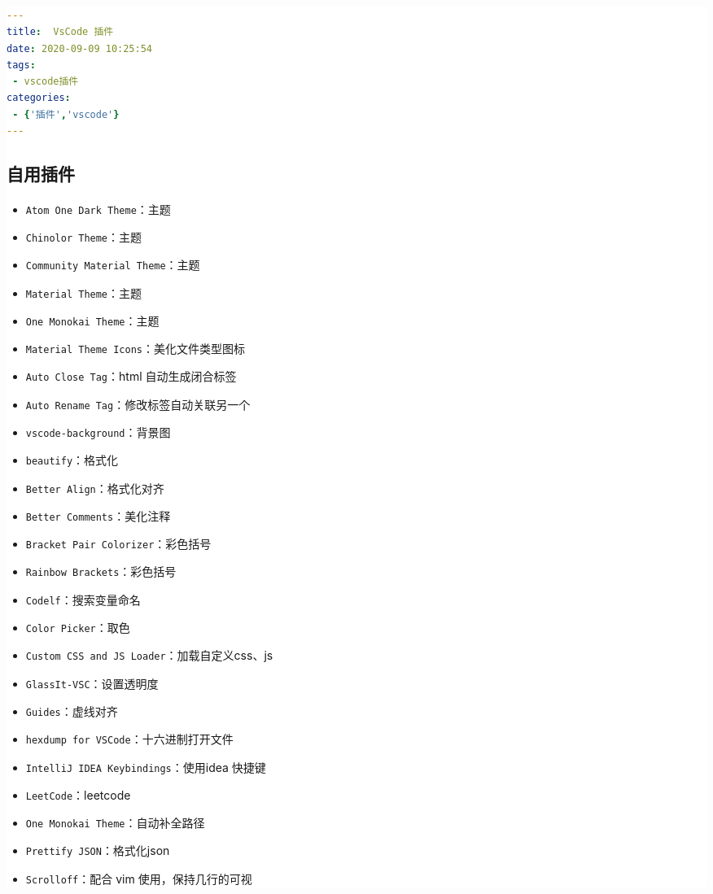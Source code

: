 ```yaml
---
title:  VsCode 插件
date: 2020-09-09 10:25:54
tags: 
 - vscode插件
categories: 
 - {'插件','vscode'}
---
```

## 自用插件

- `Atom One Dark Theme`：主题

- `Chinolor Theme`：主题

- `Community Material Theme`：主题

- `Material Theme`：主题

- `One Monokai Theme`：主题

- `Material Theme Icons`：美化文件类型图标

- `Auto Close Tag`：html 自动生成闭合标签

- `Auto Rename Tag`：修改标签自动关联另一个

- `vscode-background`：背景图

- `beautify`：格式化

- `Better Align`：格式化对齐

- `Better Comments`：美化注释

- `Bracket Pair Colorizer`：彩色括号

- `Rainbow Brackets`：彩色括号

- `Codelf`：搜索变量命名

- `Color Picker`：取色

- `Custom CSS and JS Loader`：加载自定义css、js

- `GlassIt-VSC`：设置透明度

- `Guides`：虚线对齐

- `hexdump for VSCode`：十六进制打开文件

- `IntelliJ IDEA Keybindings`：使用idea 快捷键

- `LeetCode`：leetcode

- `One Monokai Theme`：自动补全路径

- `Prettify JSON`：格式化json

- `Scrolloff`：配合 vim 使用，保持几行的可视
